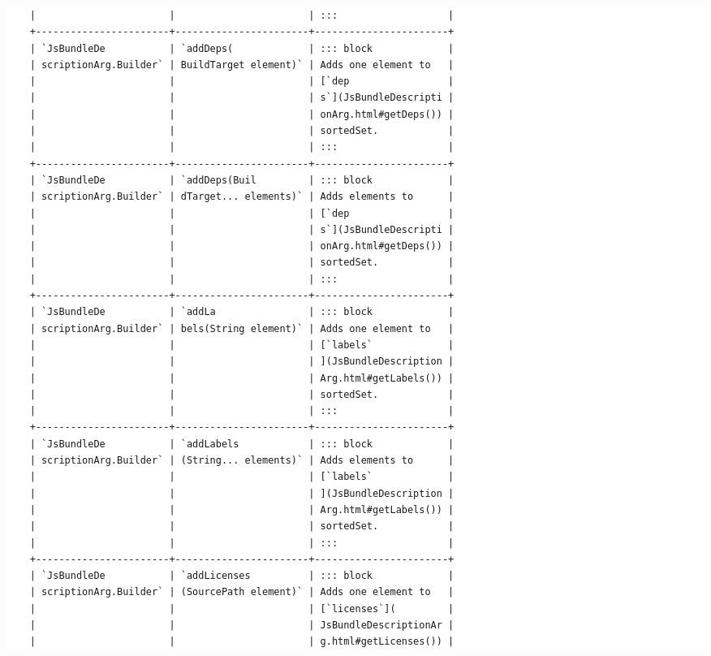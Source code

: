         |                       |                       | :::                   |
        +-----------------------+-----------------------+-----------------------+
        | `JsBundleDe           | `addDeps​(             | ::: block             |
        | scriptionArg.Builder` | BuildTarget element)` | Adds one element to   |
        |                       |                       | [`dep                 |
        |                       |                       | s`](JsBundleDescripti |
        |                       |                       | onArg.html#getDeps()) |
        |                       |                       | sortedSet.            |
        |                       |                       | :::                   |
        +-----------------------+-----------------------+-----------------------+
        | `JsBundleDe           | `addDeps​(Buil         | ::: block             |
        | scriptionArg.Builder` | dTarget... elements)` | Adds elements to      |
        |                       |                       | [`dep                 |
        |                       |                       | s`](JsBundleDescripti |
        |                       |                       | onArg.html#getDeps()) |
        |                       |                       | sortedSet.            |
        |                       |                       | :::                   |
        +-----------------------+-----------------------+-----------------------+
        | `JsBundleDe           | `addLa                | ::: block             |
        | scriptionArg.Builder` | bels​(String element)` | Adds one element to   |
        |                       |                       | [`labels`             |
        |                       |                       | ](JsBundleDescription |
        |                       |                       | Arg.html#getLabels()) |
        |                       |                       | sortedSet.            |
        |                       |                       | :::                   |
        +-----------------------+-----------------------+-----------------------+
        | `JsBundleDe           | `addLabels            | ::: block             |
        | scriptionArg.Builder` | ​(String... elements)` | Adds elements to      |
        |                       |                       | [`labels`             |
        |                       |                       | ](JsBundleDescription |
        |                       |                       | Arg.html#getLabels()) |
        |                       |                       | sortedSet.            |
        |                       |                       | :::                   |
        +-----------------------+-----------------------+-----------------------+
        | `JsBundleDe           | `addLicenses          | ::: block             |
        | scriptionArg.Builder` | ​(SourcePath element)` | Adds one element to   |
        |                       |                       | [`licenses`](         |
        |                       |                       | JsBundleDescriptionAr |
        |                       |                       | g.html#getLicenses()) |